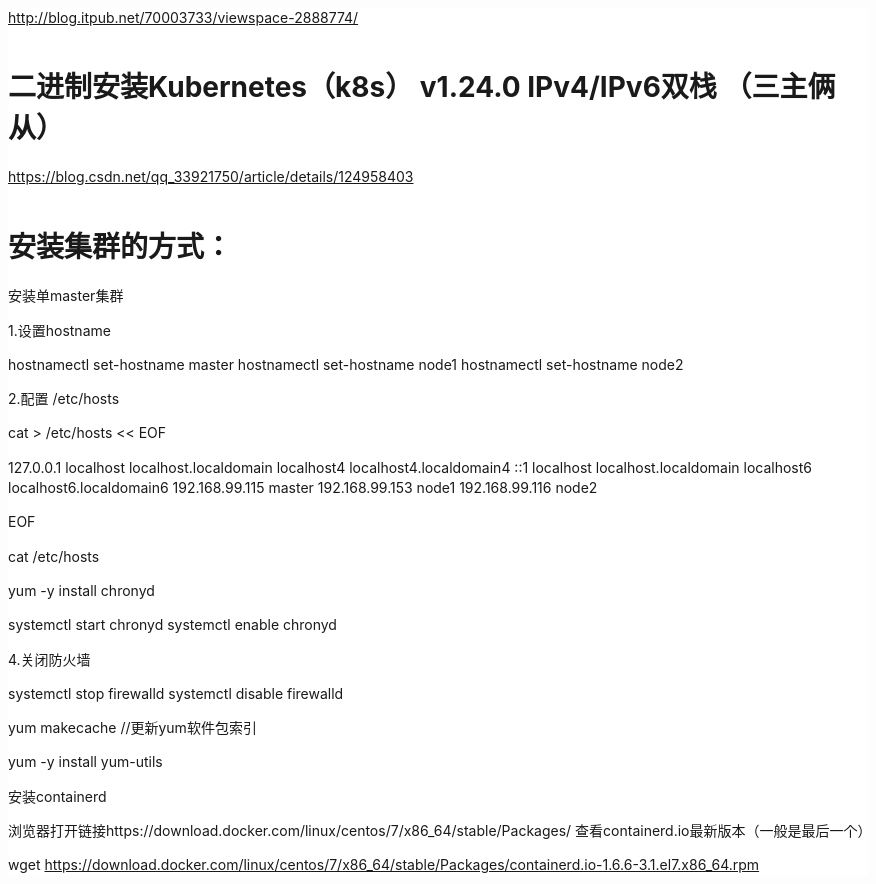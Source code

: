 



http://blog.itpub.net/70003733/viewspace-2888774/

# 二进制安装Kubernetes（k8s） v1.24.0 IPv4/IPv6双栈 （三主俩从）

https://blog.csdn.net/qq_33921750/article/details/124958403

# 安装集群的方式：



安装单master集群

1.设置hostname

hostnamectl set-hostname master
hostnamectl set-hostname node1
hostnamectl set-hostname node2

2.配置 /etc/hosts


cat  >  /etc/hosts << EOF

127.0.0.1   localhost localhost.localdomain localhost4 localhost4.localdomain4
::1         localhost localhost.localdomain localhost6 localhost6.localdomain6
192.168.99.115 master
192.168.99.153  node1
192.168.99.116 node2

EOF


cat  /etc/hosts



yum -y install  chronyd

systemctl start chronyd
systemctl enable chronyd

4.关闭防火墙

systemctl stop firewalld
systemctl disable firewalld

yum makecache      //更新yum软件包索引

yum -y install yum-utils



安装containerd

浏览器打开链接https://download.docker.com/linux/centos/7/x86_64/stable/Packages/
查看containerd.io最新版本（一般是最后一个）

wget https://download.docker.com/linux/centos/7/x86_64/stable/Packages/containerd.io-1.6.6-3.1.el7.x86_64.rpm
